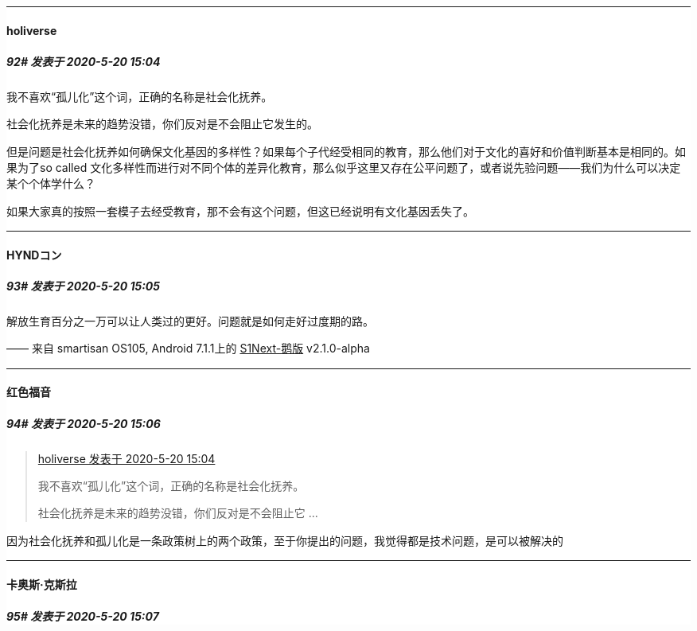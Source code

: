 
*****

####  holiverse  
##### 92#       发表于 2020-5-20 15:04




我不喜欢“孤儿化”这个词，正确的名称是社会化抚养。

社会化抚养是未来的趋势没错，你们反对是不会阻止它发生的。

但是问题是社会化抚养如何确保文化基因的多样性？如果每个子代经受相同的教育，那么他们对于文化的喜好和价值判断基本是相同的。如果为了so called 文化多样性而进行对不同个体的差异化教育，那么似乎这里又存在公平问题了，或者说先验问题——我们为什么可以决定某个个体学什么？

如果大家真的按照一套模子去经受教育，那不会有这个问题，但这已经说明有文化基因丢失了。







*****

####  HYNDコン  
##### 93#       发表于 2020-5-20 15:05




解放生育百分之一万可以让人类过的更好。问题就是如何走好过度期的路。

—— 来自 smartisan OS105, Android 7.1.1上的 [S1Next-鹅版](https://github.com/ykrank/S1-Next/releases) v2.1.0-alpha







*****

####  红色福音  
##### 94#       发表于 2020-5-20 15:06



<blockquote><a href="httphttps://bbs.saraba1st.com/2b/forum.php?mod=redirect&amp;goto=findpost&amp;pid=47489242&amp;ptid=1936425" target="_blank">holiverse 发表于 2020-5-20 15:04</a>

我不喜欢“孤儿化”这个词，正确的名称是社会化抚养。

社会化抚养是未来的趋势没错，你们反对是不会阻止它 ...</blockquote>
因为社会化抚养和孤儿化是一条政策树上的两个政策，至于你提出的问题，我觉得都是技术问题，是可以被解决的







*****

####  卡奥斯·克斯拉  
##### 95#       发表于 2020-5-20 15:07
